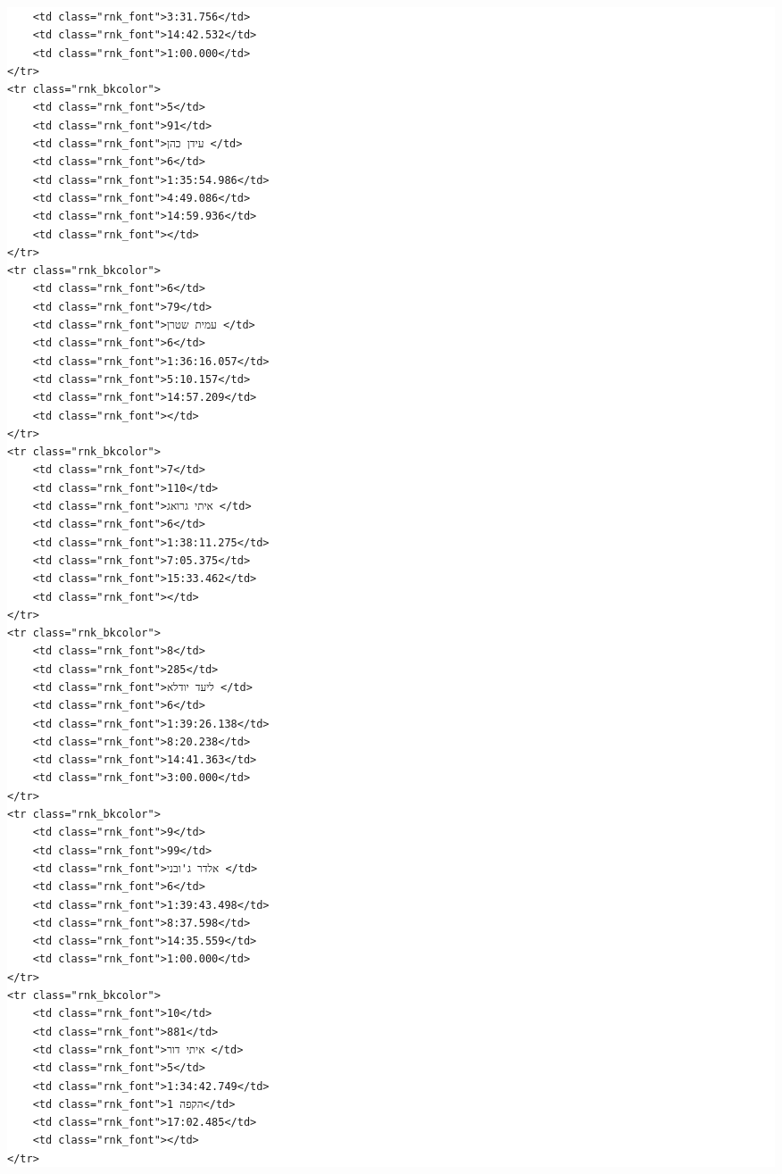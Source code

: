         <td class="rnk_font">3:31.756</td>
        <td class="rnk_font">14:42.532</td>
        <td class="rnk_font">1:00.000</td>
    </tr>
    <tr class="rnk_bkcolor">
        <td class="rnk_font">5</td>
        <td class="rnk_font">91</td>
        <td class="rnk_font">עידן כהן </td>
        <td class="rnk_font">6</td>
        <td class="rnk_font">1:35:54.986</td>
        <td class="rnk_font">4:49.086</td>
        <td class="rnk_font">14:59.936</td>
        <td class="rnk_font"></td>
    </tr>
    <tr class="rnk_bkcolor">
        <td class="rnk_font">6</td>
        <td class="rnk_font">79</td>
        <td class="rnk_font">עמית שטרן </td>
        <td class="rnk_font">6</td>
        <td class="rnk_font">1:36:16.057</td>
        <td class="rnk_font">5:10.157</td>
        <td class="rnk_font">14:57.209</td>
        <td class="rnk_font"></td>
    </tr>
    <tr class="rnk_bkcolor">
        <td class="rnk_font">7</td>
        <td class="rnk_font">110</td>
        <td class="rnk_font">איתי גרואג </td>
        <td class="rnk_font">6</td>
        <td class="rnk_font">1:38:11.275</td>
        <td class="rnk_font">7:05.375</td>
        <td class="rnk_font">15:33.462</td>
        <td class="rnk_font"></td>
    </tr>
    <tr class="rnk_bkcolor">
        <td class="rnk_font">8</td>
        <td class="rnk_font">285</td>
        <td class="rnk_font">ליעד יודלא </td>
        <td class="rnk_font">6</td>
        <td class="rnk_font">1:39:26.138</td>
        <td class="rnk_font">8:20.238</td>
        <td class="rnk_font">14:41.363</td>
        <td class="rnk_font">3:00.000</td>
    </tr>
    <tr class="rnk_bkcolor">
        <td class="rnk_font">9</td>
        <td class="rnk_font">99</td>
        <td class="rnk_font">אלדר ג'ובני </td>
        <td class="rnk_font">6</td>
        <td class="rnk_font">1:39:43.498</td>
        <td class="rnk_font">8:37.598</td>
        <td class="rnk_font">14:35.559</td>
        <td class="rnk_font">1:00.000</td>
    </tr>
    <tr class="rnk_bkcolor">
        <td class="rnk_font">10</td>
        <td class="rnk_font">881</td>
        <td class="rnk_font">איתי דור </td>
        <td class="rnk_font">5</td>
        <td class="rnk_font">1:34:42.749</td>
        <td class="rnk_font">1 הקפה</td>
        <td class="rnk_font">17:02.485</td>
        <td class="rnk_font"></td>
    </tr>